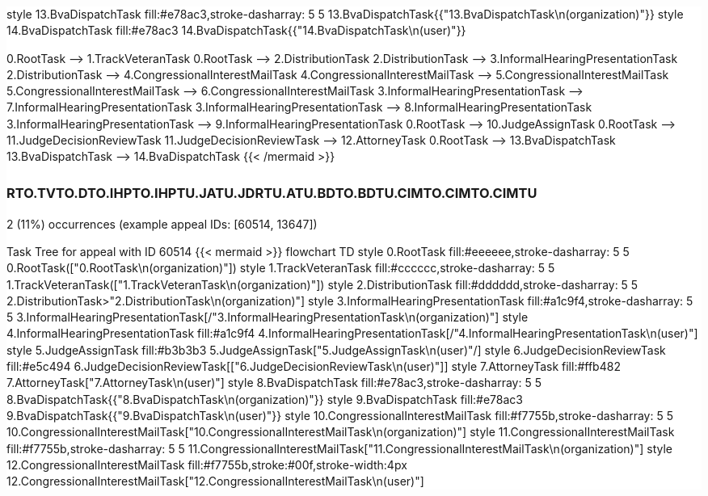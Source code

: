 style 13.BvaDispatchTask fill:#e78ac3,stroke-dasharray: 5 5
  13.BvaDispatchTask{{"13.BvaDispatchTask\n(organization)"}}
style 14.BvaDispatchTask fill:#e78ac3
  14.BvaDispatchTask{{"14.BvaDispatchTask\n(user)"}}

0.RootTask --> 1.TrackVeteranTask
0.RootTask --> 2.DistributionTask
2.DistributionTask --> 3.InformalHearingPresentationTask
2.DistributionTask --> 4.CongressionalInterestMailTask
4.CongressionalInterestMailTask --> 5.CongressionalInterestMailTask
5.CongressionalInterestMailTask --> 6.CongressionalInterestMailTask
3.InformalHearingPresentationTask --> 7.InformalHearingPresentationTask
3.InformalHearingPresentationTask --> 8.InformalHearingPresentationTask
3.InformalHearingPresentationTask --> 9.InformalHearingPresentationTask
0.RootTask --> 10.JudgeAssignTask
0.RootTask --> 11.JudgeDecisionReviewTask
11.JudgeDecisionReviewTask --> 12.AttorneyTask
0.RootTask --> 13.BvaDispatchTask
13.BvaDispatchTask --> 14.BvaDispatchTask
{{< /mermaid >}}


### RTO.TVTO.DTO.IHPTO.IHPTU.JATU.JDRTU.ATU.BDTO.BDTU.CIMTO.CIMTO.CIMTU

2 (11%) occurrences (example appeal IDs: [60514, 13647])

Task Tree for appeal with ID 60514
{{< mermaid >}}
flowchart TD
style 0.RootTask fill:#eeeeee,stroke-dasharray: 5 5
  0.RootTask(["0.RootTask\n(organization)"])
style 1.TrackVeteranTask fill:#cccccc,stroke-dasharray: 5 5
  1.TrackVeteranTask(["1.TrackVeteranTask\n(organization)"])
style 2.DistributionTask fill:#dddddd,stroke-dasharray: 5 5
  2.DistributionTask>"2.DistributionTask\n(organization)"]
style 3.InformalHearingPresentationTask fill:#a1c9f4,stroke-dasharray: 5 5
  3.InformalHearingPresentationTask[/"3.InformalHearingPresentationTask\n(organization)"\]
style 4.InformalHearingPresentationTask fill:#a1c9f4
  4.InformalHearingPresentationTask[/"4.InformalHearingPresentationTask\n(user)"\]
style 5.JudgeAssignTask fill:#b3b3b3
  5.JudgeAssignTask[\"5.JudgeAssignTask\n(user)"/]
style 6.JudgeDecisionReviewTask fill:#e5c494
  6.JudgeDecisionReviewTask[["6.JudgeDecisionReviewTask\n(user)"]]
style 7.AttorneyTask fill:#ffb482
  7.AttorneyTask["7.AttorneyTask\n(user)"]
style 8.BvaDispatchTask fill:#e78ac3,stroke-dasharray: 5 5
  8.BvaDispatchTask{{"8.BvaDispatchTask\n(organization)"}}
style 9.BvaDispatchTask fill:#e78ac3
  9.BvaDispatchTask{{"9.BvaDispatchTask\n(user)"}}
style 10.CongressionalInterestMailTask fill:#f7755b,stroke-dasharray: 5 5
  10.CongressionalInterestMailTask["10.CongressionalInterestMailTask\n(organization)"]
style 11.CongressionalInterestMailTask fill:#f7755b,stroke-dasharray: 5 5
  11.CongressionalInterestMailTask["11.CongressionalInterestMailTask\n(organization)"]
style 12.CongressionalInterestMailTask fill:#f7755b,stroke:#00f,stroke-width:4px
  12.CongressionalInterestMailTask["12.CongressionalInterestMailTask\n(user)"]
